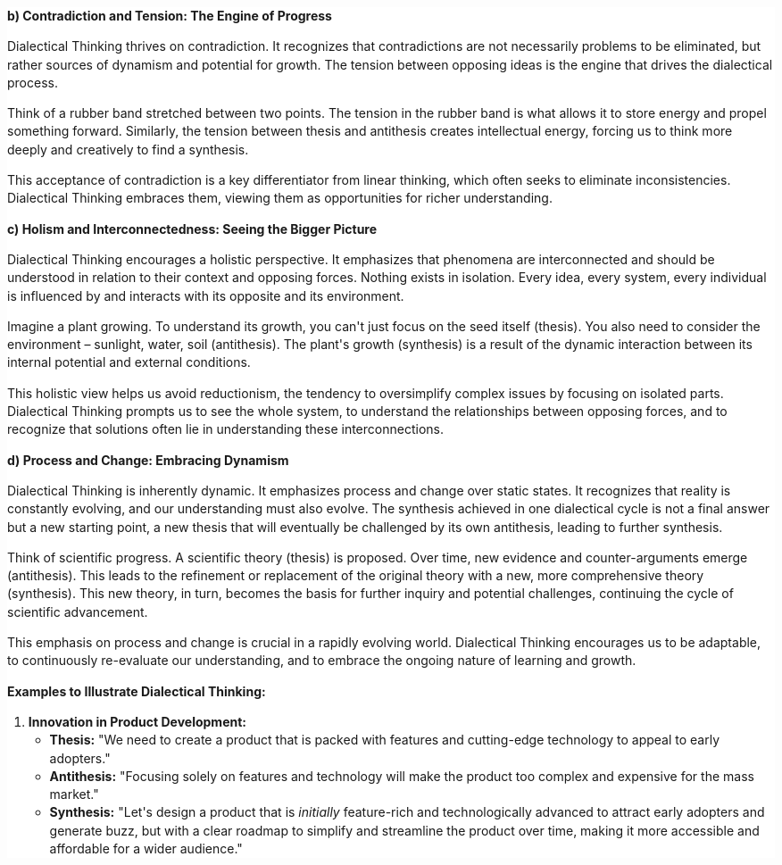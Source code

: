 **b) Contradiction and Tension: The Engine of Progress**

Dialectical Thinking thrives on contradiction. It recognizes that contradictions are not necessarily problems to be eliminated, but rather sources of dynamism and potential for growth.  The tension between opposing ideas is the engine that drives the dialectical process.

Think of a rubber band stretched between two points. The tension in the rubber band is what allows it to store energy and propel something forward. Similarly, the tension between thesis and antithesis creates intellectual energy, forcing us to think more deeply and creatively to find a synthesis.

This acceptance of contradiction is a key differentiator from linear thinking, which often seeks to eliminate inconsistencies. Dialectical Thinking embraces them, viewing them as opportunities for richer understanding.

**c) Holism and Interconnectedness: Seeing the Bigger Picture**

Dialectical Thinking encourages a holistic perspective. It emphasizes that phenomena are interconnected and should be understood in relation to their context and opposing forces.  Nothing exists in isolation. Every idea, every system, every individual is influenced by and interacts with its opposite and its environment.

Imagine a plant growing.  To understand its growth, you can't just focus on the seed itself (thesis). You also need to consider the environment – sunlight, water, soil (antithesis). The plant's growth (synthesis) is a result of the dynamic interaction between its internal potential and external conditions.

This holistic view helps us avoid reductionism, the tendency to oversimplify complex issues by focusing on isolated parts. Dialectical Thinking prompts us to see the whole system, to understand the relationships between opposing forces, and to recognize that solutions often lie in understanding these interconnections.

**d) Process and Change: Embracing Dynamism**

Dialectical Thinking is inherently dynamic. It emphasizes process and change over static states.  It recognizes that reality is constantly evolving, and our understanding must also evolve.  The synthesis achieved in one dialectical cycle is not a final answer but a new starting point, a new thesis that will eventually be challenged by its own antithesis, leading to further synthesis.

Think of scientific progress. A scientific theory (thesis) is proposed.  Over time, new evidence and counter-arguments emerge (antithesis). This leads to the refinement or replacement of the original theory with a new, more comprehensive theory (synthesis). This new theory, in turn, becomes the basis for further inquiry and potential challenges, continuing the cycle of scientific advancement.

This emphasis on process and change is crucial in a rapidly evolving world. Dialectical Thinking encourages us to be adaptable, to continuously re-evaluate our understanding, and to embrace the ongoing nature of learning and growth.

**Examples to Illustrate Dialectical Thinking:**

1.  **Innovation in Product Development:**
    *   **Thesis:** "We need to create a product that is packed with features and cutting-edge technology to appeal to early adopters."
    *   **Antithesis:** "Focusing solely on features and technology will make the product too complex and expensive for the mass market."
    *   **Synthesis:** "Let's design a product that is *initially* feature-rich and technologically advanced to attract early adopters and generate buzz, but with a clear roadmap to simplify and streamline the product over time, making it more accessible and affordable for a wider audience."
